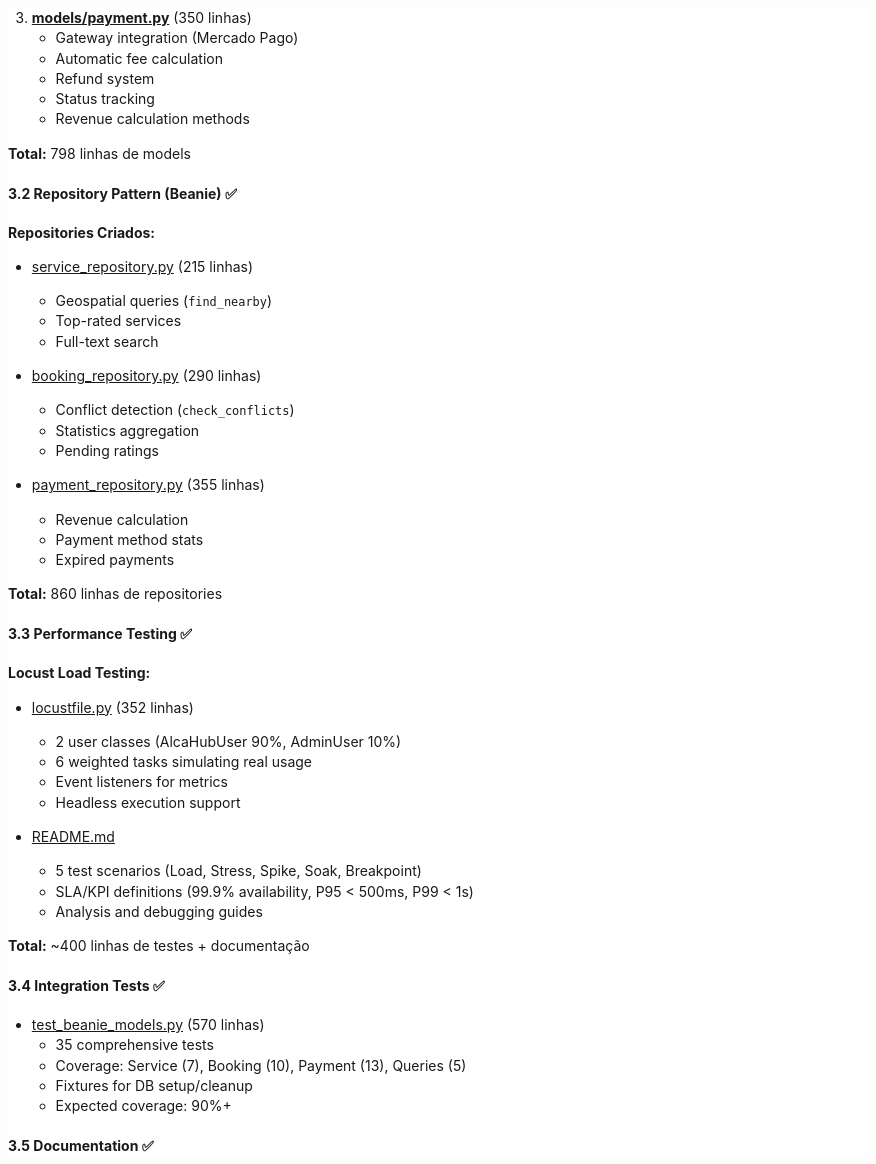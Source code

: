 3. **[models/payment.py](backend/models/payment.py)** (350 linhas)
   - Gateway integration (Mercado Pago)
   - Automatic fee calculation
   - Refund system
   - Status tracking
   - Revenue calculation methods

**Total:** 798 linhas de models

#### 3.2 Repository Pattern (Beanie) ✅

**Repositories Criados:**

- [service_repository.py](backend/repositories/service_repository.py) (215 linhas)
  - Geospatial queries (`find_nearby`)
  - Top-rated services
  - Full-text search

- [booking_repository.py](backend/repositories/booking_repository.py) (290 linhas)
  - Conflict detection (`check_conflicts`)
  - Statistics aggregation
  - Pending ratings

- [payment_repository.py](backend/repositories/payment_repository.py) (355 linhas)
  - Revenue calculation
  - Payment method stats
  - Expired payments

**Total:** 860 linhas de repositories

#### 3.3 Performance Testing ✅

**Locust Load Testing:**

- [locustfile.py](backend/tests/performance/locustfile.py) (352 linhas)
  - 2 user classes (AlcaHubUser 90%, AdminUser 10%)
  - 6 weighted tasks simulating real usage
  - Event listeners for metrics
  - Headless execution support

- [README.md](backend/tests/performance/README.md)
  - 5 test scenarios (Load, Stress, Spike, Soak, Breakpoint)
  - SLA/KPI definitions (99.9% availability, P95 < 500ms, P99 < 1s)
  - Analysis and debugging guides

**Total:** ~400 linhas de testes + documentação

#### 3.4 Integration Tests ✅

- [test_beanie_models.py](backend/tests/integration/test_beanie_models.py) (570 linhas)
  - 35 comprehensive tests
  - Coverage: Service (7), Booking (10), Payment (13), Queries (5)
  - Fixtures for DB setup/cleanup
  - Expected coverage: 90%+

#### 3.5 Documentation ✅
